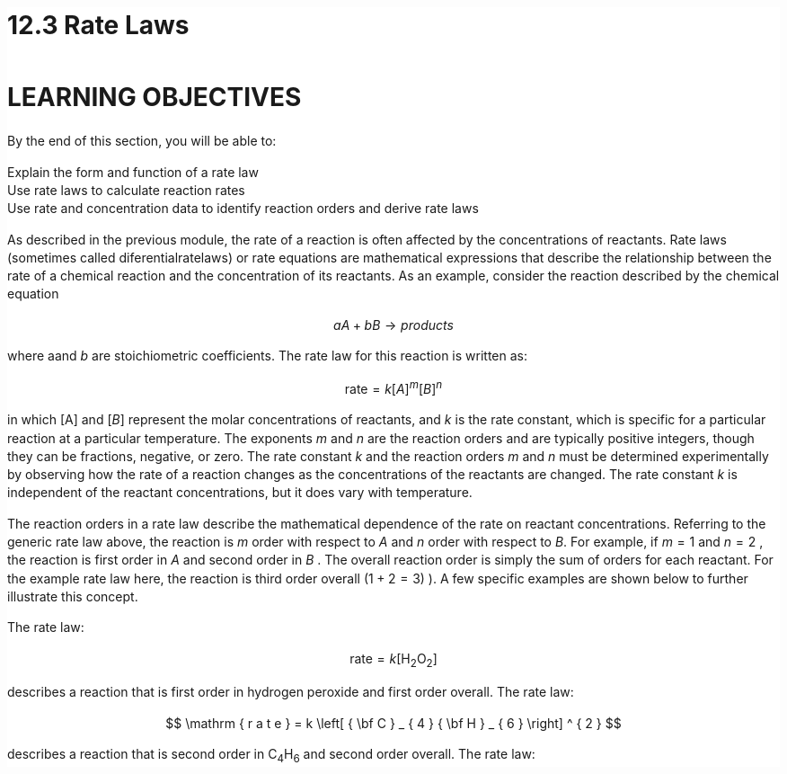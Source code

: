# 12.3 Rate Laws

# LEARNING OBJECTIVES

By the end of this section, you will be able to:

Explain the form and function of a rate law   
Use rate laws to calculate reaction rates   
Use rate and concentration data to identify reaction orders and derive rate laws

As described in the previous module, the rate of a reaction is often affected by the concentrations of reactants. Rate laws (sometimes called diferentialratelaws) or rate equations are mathematical expressions that describe the relationship between the rate of a chemical reaction and the concentration of its reactants. As an example, consider the reaction described by the chemical equation

$$
a A + b B \longrightarrow p r o d u c t s
$$

where aand $b$ are stoichiometric coefficients. The rate law for this reaction is written as:

$$
{ \mathrm { r a t e } } = k \left[ A \right] ^ { m } \left[ B \right] ^ { n }
$$

in which [A] and $[ B ]$ represent the molar concentrations of reactants, and $k$ is the rate constant, which is specific for a particular reaction at a particular temperature. The exponents $m$ and $n$ are the reaction orders and are typically positive integers, though they can be fractions, negative, or zero. The rate constant $k$ and the reaction orders $m$ and $n$ must be determined experimentally by observing how the rate of a reaction changes as the concentrations of the reactants are changed. The rate constant $k$ is independent of the reactant concentrations, but it does vary with temperature.

The reaction orders in a rate law describe the mathematical dependence of the rate on reactant concentrations. Referring to the generic rate law above, the reaction is $m$ order with respect to $A$ and $n$ order with respect to $B .$ For example, if $m = 1$ and $n = 2$ , the reaction is first order in $A$ and second order in $B$ . The overall reaction order is simply the sum of orders for each reactant. For the example rate law here, the reaction is third order overall $( 1 + 2 = 3 )$ ). A few specific examples are shown below to further illustrate this concept.

The rate law:

$$
\mathrm { r a t e } = k \left[ \mathrm { H } _ { 2 } \mathrm { O } _ { 2 } \right]
$$

describes a reaction that is first order in hydrogen peroxide and first order overall. The rate law:

$$
\mathrm { r a t e } = k \left[ { \bf C } _ { 4 } { \bf H } _ { 6 } \right] ^ { 2 }
$$

describes a reaction that is second order in $\mathrm { C _ { 4 } H _ { 6 } }$ and second order overall. The rate law:
